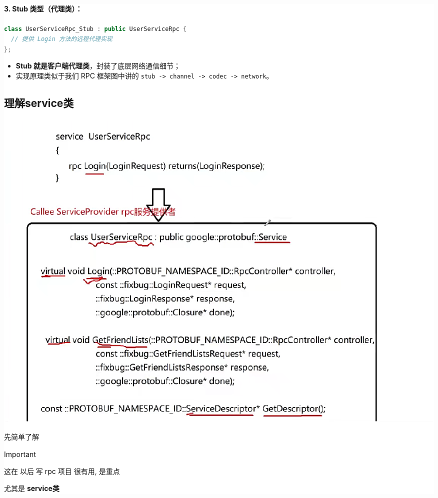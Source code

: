 #### 3. Stub 类型（代理类）：

```c++
class UserServiceRpc_Stub : public UserServiceRpc {
  // 提供 Login 方法的远程代理实现
};
```

- **Stub 就是客户端代理类**，封装了底层网络通信细节；
- 实现原理类似于我们 RPC 框架图中讲的 `stub -> channel -> codec -> network`。



## 理解service类

![image-20250502091106534](./1-mrpc.assets/image-20250502091106534.png)

先简单了解

> [!IMPORTANT]
>
> 这在 以后 写 rpc 项目 很有用, 是重点
>
> 尤其是  **service类**
